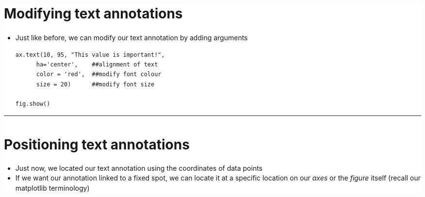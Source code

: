 # Modifying text annotations

- Just like before, we can modify our text annotation by adding arguments
    ```
    ax.text(10, 95, "This value is important!",
          ha='center',    ##alignment of text
          color = 'red',  ##modify font colour
          size = 20)      ##modify font size

    fig.show()
    ```
---

# Positioning text annotations

- Just now, we located our text annotation using the coordinates of data points
- If we want our annotation linked to a fixed spot, we can locate it at a specific location on our _axes_ or the _figure_ itself (recall our matplotlib terminology)
